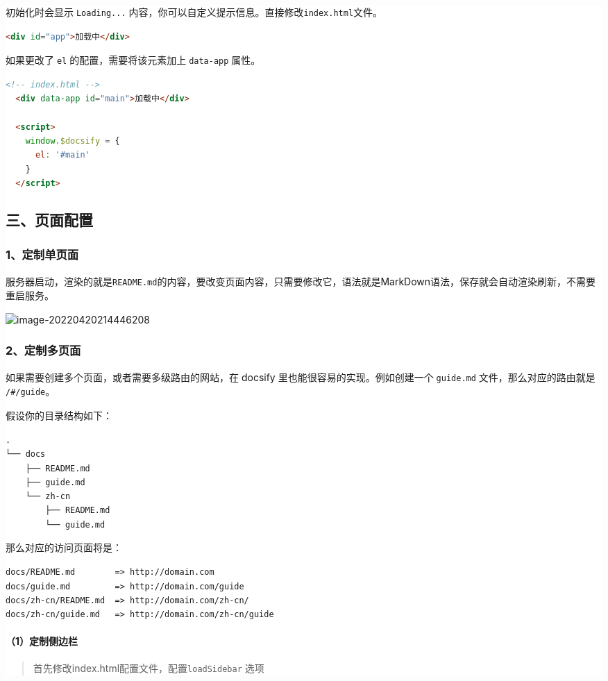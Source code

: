 初始化时会显示 `Loading...` 内容，你可以自定义提示信息。直接修改`index.html`文件。

```html
<div id="app">加载中</div>
```

如果更改了 `el` 的配置，需要将该元素加上 `data-app` 属性。

```html
<!-- index.html -->
  <div data-app id="main">加载中</div>

  <script>
    window.$docsify = {
      el: '#main'
    }
  </script>
```

## 三、页面配置

### 1、定制单页面

服务器启动，渲染的就是`README.md`的内容，要改变页面内容，只需要修改它，语法就是MarkDown语法，保存就会自动渲染刷新，不需要重启服务。

![image-20220420214446208](https://gitee.com/bluecusliyou2/picrep/raw/master/202204202144263.png)

### 2、定制多页面

如果需要创建多个页面，或者需要多级路由的网站，在 docsify 里也能很容易的实现。例如创建一个 `guide.md` 文件，那么对应的路由就是 `/#/guide`。

假设你的目录结构如下：

```text
.
└── docs
    ├── README.md
    ├── guide.md
    └── zh-cn
        ├── README.md
        └── guide.md
```

那么对应的访问页面将是：

```tex
docs/README.md        => http://domain.com
docs/guide.md         => http://domain.com/guide
docs/zh-cn/README.md  => http://domain.com/zh-cn/
docs/zh-cn/guide.md   => http://domain.com/zh-cn/guide
```

#### （1）定制侧边栏

> 首先修改index.html配置文件，配置`loadSidebar` 选项
